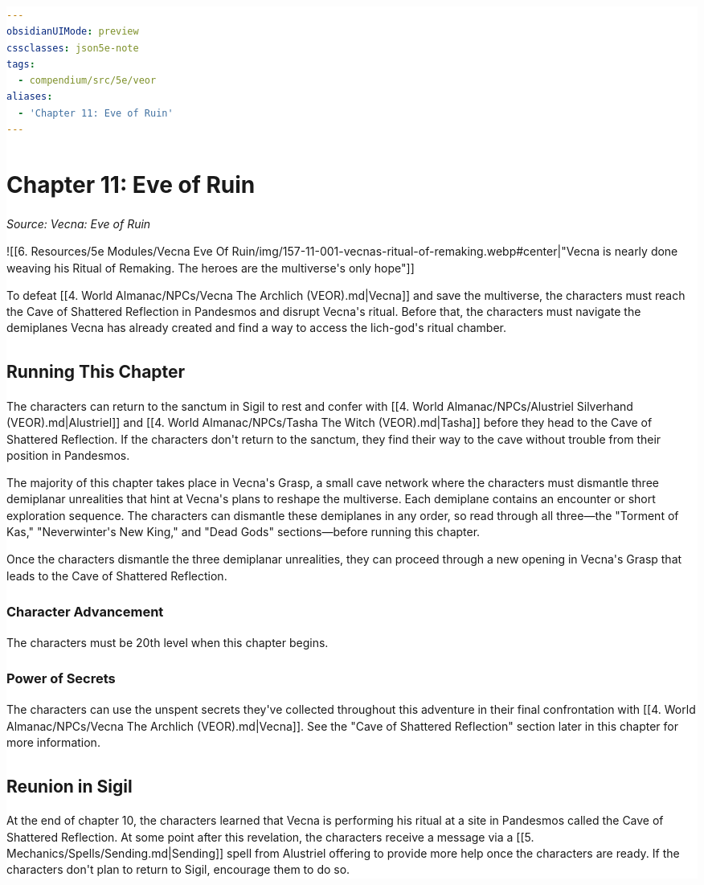 ```yaml
---
obsidianUIMode: preview
cssclasses: json5e-note
tags:
  - compendium/src/5e/veor
aliases:
  - 'Chapter 11: Eve of Ruin'
---
```

# Chapter 11: Eve of Ruin
*Source: Vecna: Eve of Ruin* 

![[6. Resources/5e Modules/Vecna Eve Of Ruin/img/157-11-001-vecnas-ritual-of-remaking.webp#center\|"Vecna is nearly done weaving his Ritual of Remaking. The heroes are the multiverse's only hope"]]

To defeat [[4. World Almanac/NPCs/Vecna The Archlich (VEOR).md\|Vecna]] and save the multiverse, the characters must reach the Cave of Shattered Reflection in Pandesmos and disrupt Vecna's ritual. Before that, the characters must navigate the demiplanes Vecna has already created and find a way to access the lich-god's ritual chamber.

## Running This Chapter

The characters can return to the sanctum in Sigil to rest and confer with [[4. World Almanac/NPCs/Alustriel Silverhand (VEOR).md\|Alustriel]] and [[4. World Almanac/NPCs/Tasha The Witch (VEOR).md\|Tasha]] before they head to the Cave of Shattered Reflection. If the characters don't return to the sanctum, they find their way to the cave without trouble from their position in Pandesmos.

The majority of this chapter takes place in Vecna's Grasp, a small cave network where the characters must dismantle three demiplanar unrealities that hint at Vecna's plans to reshape the multiverse. Each demiplane contains an encounter or short exploration sequence. The characters can dismantle these demiplanes in any order, so read through all three—the "Torment of Kas," "Neverwinter's New King," and "Dead Gods" sections—before running this chapter.

Once the characters dismantle the three demiplanar unrealities, they can proceed through a new opening in Vecna's Grasp that leads to the Cave of Shattered Reflection.

### Character Advancement

The characters must be 20th level when this chapter begins.

### Power of Secrets

The characters can use the unspent secrets they've collected throughout this adventure in their final confrontation with [[4. World Almanac/NPCs/Vecna The Archlich (VEOR).md\|Vecna]]. See the "Cave of Shattered Reflection" section later in this chapter for more information.

## Reunion in Sigil

At the end of chapter 10, the characters learned that Vecna is performing his ritual at a site in Pandesmos called the Cave of Shattered Reflection. At some point after this revelation, the characters receive a message via a [[5. Mechanics/Spells/Sending.md\|Sending]] spell from Alustriel offering to provide more help once the characters are ready. If the characters don't plan to return to Sigil, encourage them to do so.
